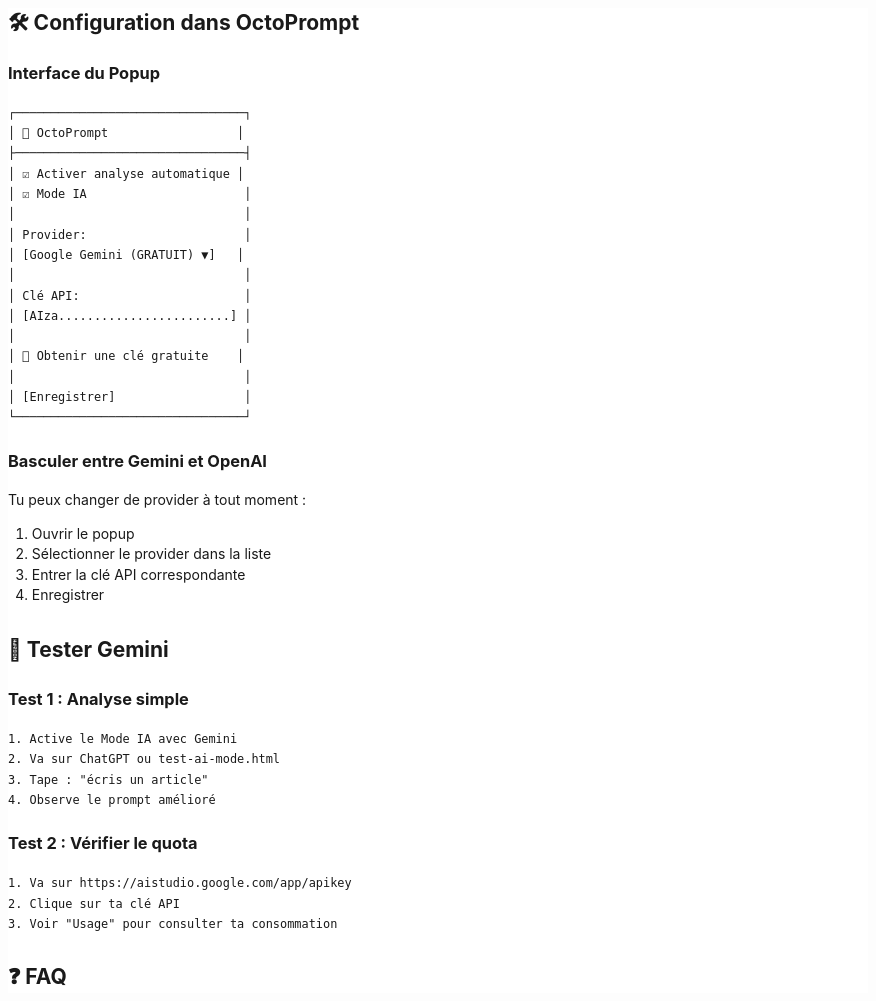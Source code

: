 ## 🛠️ Configuration dans OctoPrompt

### Interface du Popup

```
┌────────────────────────────────┐
│ 🐙 OctoPrompt                  │
├────────────────────────────────┤
│ ☑ Activer analyse automatique │
│ ☑ Mode IA                      │
│                                │
│ Provider:                      │
│ [Google Gemini (GRATUIT) ▼]   │
│                                │
│ Clé API:                       │
│ [AIza........................] │
│                                │
│ 🔗 Obtenir une clé gratuite    │
│                                │
│ [Enregistrer]                  │
└────────────────────────────────┘
```

### Basculer entre Gemini et OpenAI

Tu peux changer de provider à tout moment :
1. Ouvrir le popup
2. Sélectionner le provider dans la liste
3. Entrer la clé API correspondante
4. Enregistrer

## 🧪 Tester Gemini

### Test 1 : Analyse simple
```
1. Active le Mode IA avec Gemini
2. Va sur ChatGPT ou test-ai-mode.html
3. Tape : "écris un article"
4. Observe le prompt amélioré
```

### Test 2 : Vérifier le quota
```
1. Va sur https://aistudio.google.com/app/apikey
2. Clique sur ta clé API
3. Voir "Usage" pour consulter ta consommation
```

## ❓ FAQ
